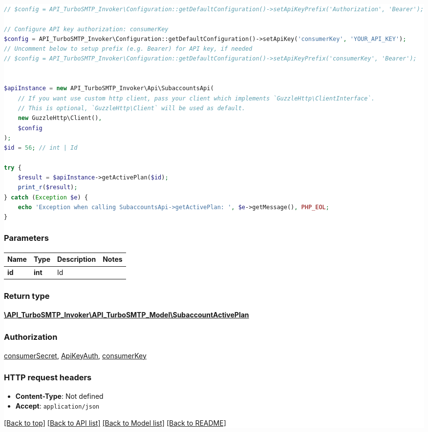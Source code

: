```php
// $config = API_TurboSMTP_Invoker\Configuration::getDefaultConfiguration()->setApiKeyPrefix('Authorization', 'Bearer');

// Configure API key authorization: consumerKey
$config = API_TurboSMTP_Invoker\Configuration::getDefaultConfiguration()->setApiKey('consumerKey', 'YOUR_API_KEY');
// Uncomment below to setup prefix (e.g. Bearer) for API key, if needed
// $config = API_TurboSMTP_Invoker\Configuration::getDefaultConfiguration()->setApiKeyPrefix('consumerKey', 'Bearer');


$apiInstance = new API_TurboSMTP_Invoker\Api\SubaccountsApi(
    // If you want use custom http client, pass your client which implements `GuzzleHttp\ClientInterface`.
    // This is optional, `GuzzleHttp\Client` will be used as default.
    new GuzzleHttp\Client(),
    $config
);
$id = 56; // int | Id

try {
    $result = $apiInstance->getActivePlan($id);
    print_r($result);
} catch (Exception $e) {
    echo 'Exception when calling SubaccountsApi->getActivePlan: ', $e->getMessage(), PHP_EOL;
}
```

### Parameters

| Name | Type | Description  | Notes |
| ------------- | ------------- | ------------- | ------------- |
| **id** | **int**| Id | |

### Return type

[**\API_TurboSMTP_Invoker\API_TurboSMTP_Model\SubaccountActivePlan**](../Model/SubaccountActivePlan.md)

### Authorization

[consumerSecret](../../README.md#consumerSecret), [ApiKeyAuth](../../README.md#ApiKeyAuth), [consumerKey](../../README.md#consumerKey)

### HTTP request headers

- **Content-Type**: Not defined
- **Accept**: `application/json`

[[Back to top]](#) [[Back to API list]](../../README.md#endpoints)
[[Back to Model list]](../../README.md#models)
[[Back to README]](../../README.md)
